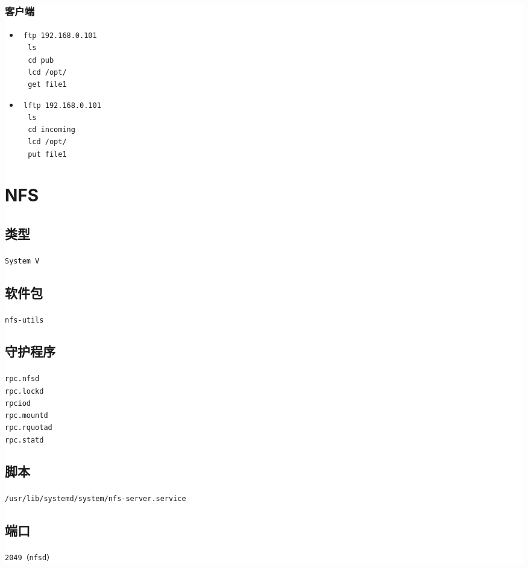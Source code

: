 
###    客户端

*      ftp 192.168.0.101
        ls
        cd pub
        lcd /opt/
        get file1
*      lftp 192.168.0.101
        ls
        cd incoming
        lcd /opt/
        put file1






NFS
=====================================================================

类型
------------------------------------------

    System V



软件包
------------------------------------------

    nfs-utils



守护程序
------------------------------------------

    rpc.nfsd
    rpc.lockd
    rpciod
    rpc.mountd
    rpc.rquotad
    rpc.statd



脚本
------------------------------------------

    /usr/lib/systemd/system/nfs-server.service



端口
------------------------------------------

    2049（nfsd）


